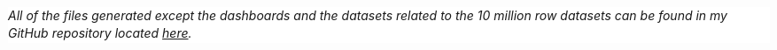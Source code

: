 
_All of the files generated except the dashboards and the datasets related to the 10 million row datasets can be found in my GitHub repository located [here](https://github.com/GcalGit93/ECommerceDataAnalytics)._

